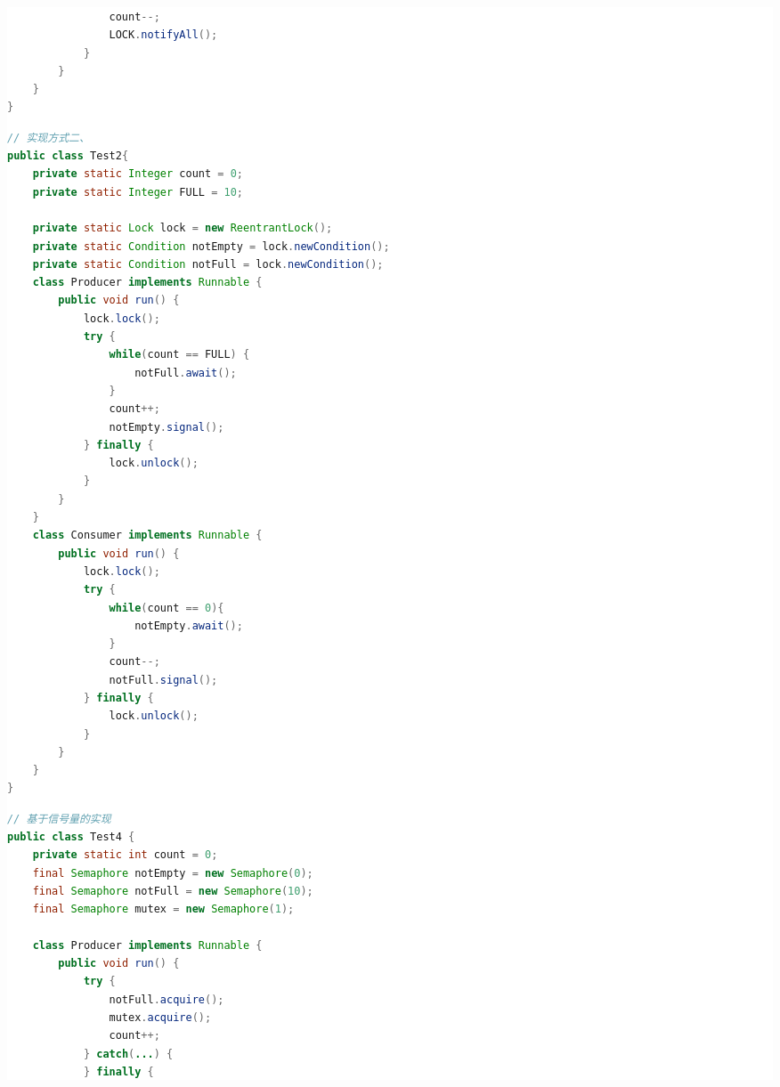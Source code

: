 ```java
				count--;
				LOCK.notifyAll();
			}
		}
	}
}
```

```java
// 实现方式二、
public class Test2{
	private static Integer count = 0;
	private static Integer FULL = 10;
	
	private static Lock lock = new ReentrantLock();
	private static Condition notEmpty = lock.newCondition();
	private static Condition notFull = lock.newCondition();
	class Producer implements Runnable {
		public void run() {
			lock.lock();
			try {
				while(count == FULL) {
					notFull.await();
				}
				count++;
				notEmpty.signal();
			} finally {
				lock.unlock();
			}
		}
	}
	class Consumer implements Runnable {
		public void run() {
			lock.lock();
			try {
				while(count == 0){
					notEmpty.await();
				}
				count--;
				notFull.signal();
			} finally {
				lock.unlock();
			}
		}
	}
}
```

```java
// 基于信号量的实现
public class Test4 {
	private static int count = 0;
	final Semaphore notEmpty = new Semaphore(0);
	final Semaphore notFull = new Semaphore(10);
	final Semaphore mutex = new Semaphore(1);
	
	class Producer implements Runnable {
		public void run() {
			try {
				notFull.acquire();
				mutex.acquire();
				count++;
			} catch(...) {
			} finally {
```
